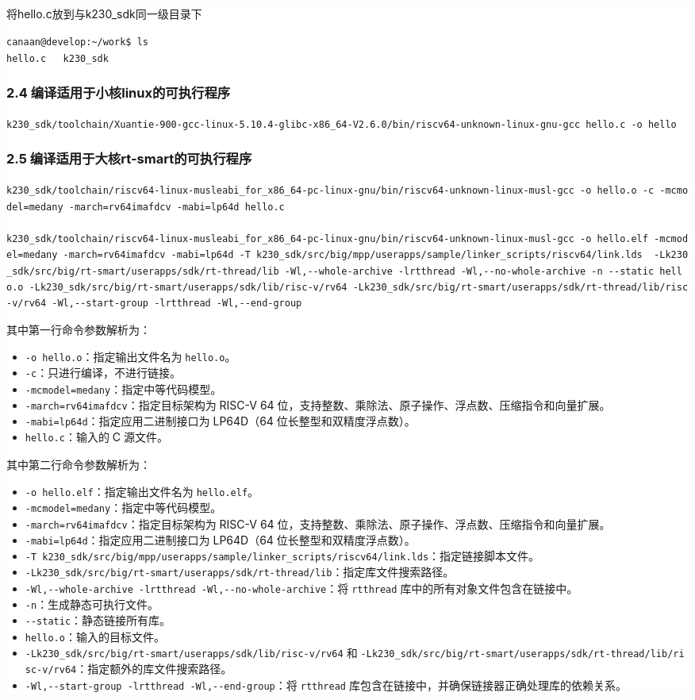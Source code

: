 

将hello.c放到与k230_sdk同一级目录下

```
canaan@develop:~/work$ ls
hello.c   k230_sdk
```



### 2.4 编译适用于小核linux的可执行程序

```
k230_sdk/toolchain/Xuantie-900-gcc-linux-5.10.4-glibc-x86_64-V2.6.0/bin/riscv64-unknown-linux-gnu-gcc hello.c -o hello
```



### 2.5 编译适用于大核rt-smart的可执行程序

```
k230_sdk/toolchain/riscv64-linux-musleabi_for_x86_64-pc-linux-gnu/bin/riscv64-unknown-linux-musl-gcc -o hello.o -c -mcmodel=medany -march=rv64imafdcv -mabi=lp64d hello.c

k230_sdk/toolchain/riscv64-linux-musleabi_for_x86_64-pc-linux-gnu/bin/riscv64-unknown-linux-musl-gcc -o hello.elf -mcmodel=medany -march=rv64imafdcv -mabi=lp64d -T k230_sdk/src/big/mpp/userapps/sample/linker_scripts/riscv64/link.lds  -Lk230_sdk/src/big/rt-smart/userapps/sdk/rt-thread/lib -Wl,--whole-archive -lrtthread -Wl,--no-whole-archive -n --static hello.o -Lk230_sdk/src/big/rt-smart/userapps/sdk/lib/risc-v/rv64 -Lk230_sdk/src/big/rt-smart/userapps/sdk/rt-thread/lib/risc-v/rv64 -Wl,--start-group -lrtthread -Wl,--end-group
```

其中第一行命令参数解析为：

- `-o hello.o`：指定输出文件名为 `hello.o`。
- `-c`：只进行编译，不进行链接。
- `-mcmodel=medany`：指定中等代码模型。
- `-march=rv64imafdcv`：指定目标架构为 RISC-V 64 位，支持整数、乘除法、原子操作、浮点数、压缩指令和向量扩展。
- `-mabi=lp64d`：指定应用二进制接口为 LP64D（64 位长整型和双精度浮点数）。
- `hello.c`：输入的 C 源文件。

其中第二行命令参数解析为：

- `-o hello.elf`：指定输出文件名为 `hello.elf`。
- `-mcmodel=medany`：指定中等代码模型。
- `-march=rv64imafdcv`：指定目标架构为 RISC-V 64 位，支持整数、乘除法、原子操作、浮点数、压缩指令和向量扩展。
- `-mabi=lp64d`：指定应用二进制接口为 LP64D（64 位长整型和双精度浮点数）。
- `-T k230_sdk/src/big/mpp/userapps/sample/linker_scripts/riscv64/link.lds`：指定链接脚本文件。
- `-Lk230_sdk/src/big/rt-smart/userapps/sdk/rt-thread/lib`：指定库文件搜索路径。
- `-Wl,--whole-archive -lrtthread -Wl,--no-whole-archive`：将 `rtthread` 库中的所有对象文件包含在链接中。
- `-n`：生成静态可执行文件。
- `--static`：静态链接所有库。
- `hello.o`：输入的目标文件。
- `-Lk230_sdk/src/big/rt-smart/userapps/sdk/lib/risc-v/rv64` 和 `-Lk230_sdk/src/big/rt-smart/userapps/sdk/rt-thread/lib/risc-v/rv64`：指定额外的库文件搜索路径。
- `-Wl,--start-group -lrtthread -Wl,--end-group`：将 `rtthread` 库包含在链接中，并确保链接器正确处理库的依赖关系。
